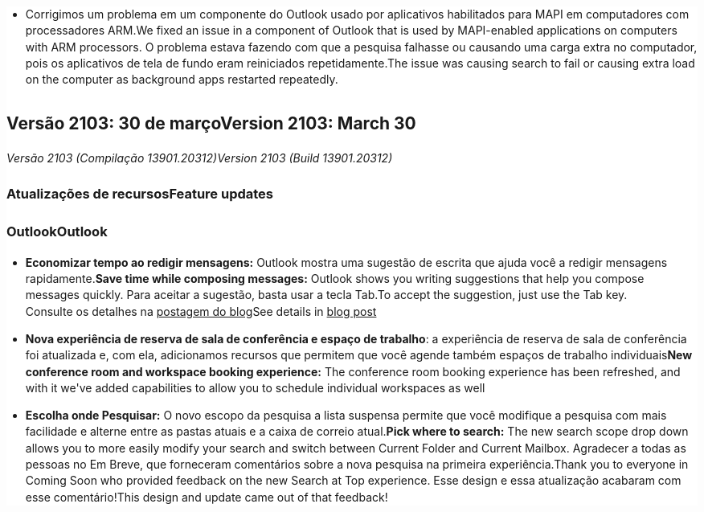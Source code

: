- <span data-ttu-id="32dd2-153">Corrigimos um problema em um componente do Outlook usado por aplicativos habilitados para MAPI em computadores com processadores ARM.</span><span class="sxs-lookup"><span data-stu-id="32dd2-153">We fixed an issue in a component of Outlook that is used by MAPI-enabled applications on computers with ARM processors.</span></span> <span data-ttu-id="32dd2-154">O problema estava fazendo com que a pesquisa falhasse ou causando uma carga extra no computador, pois os aplicativos de tela de fundo eram reiniciados repetidamente.</span><span class="sxs-lookup"><span data-stu-id="32dd2-154">The issue was causing search to fail or causing extra load on the computer as background apps restarted repeatedly.</span></span>

## <a name="version-2103-march-30"></a><span data-ttu-id="32dd2-155">Versão 2103: 30 de março</span><span class="sxs-lookup"><span data-stu-id="32dd2-155">Version 2103: March 30</span></span>
<span data-ttu-id="32dd2-156">*Versão 2103 (Compilação 13901.20312)*</span><span class="sxs-lookup"><span data-stu-id="32dd2-156">*Version 2103 (Build 13901.20312)*</span></span>

[//]: # (NÃO REMOVER O INÍCIO DO CONTEÚDO DE DETALHES FEATUREDETAILS)

### <a name="feature-updates"></a><span data-ttu-id="32dd2-158">Atualizações de recursos</span><span class="sxs-lookup"><span data-stu-id="32dd2-158">Feature updates</span></span>
### <a name="outlook"></a><span data-ttu-id="32dd2-159">Outlook</span><span class="sxs-lookup"><span data-stu-id="32dd2-159">Outlook</span></span>

- <span data-ttu-id="32dd2-160">**Economizar tempo ao redigir mensagens:** Outlook mostra uma sugestão de escrita que ajuda você a redigir mensagens rapidamente.</span><span class="sxs-lookup"><span data-stu-id="32dd2-160">**Save time while composing messages:** Outlook shows you writing suggestions that help you compose messages quickly.</span></span> <span data-ttu-id="32dd2-161">Para aceitar a sugestão, basta usar a tecla Tab.</span><span class="sxs-lookup"><span data-stu-id="32dd2-161">To accept the suggestion, just use the Tab key.</span></span><br /><span data-ttu-id="32dd2-162">Consulte os detalhes na [postagem do blog](https://insider.office.com/pt-BR/blog/text-predictions-in-word-outlook)</span><span class="sxs-lookup"><span data-stu-id="32dd2-162">See details in [blog post](https://insider.office.com/pt-BR/blog/text-predictions-in-word-outlook)</span></span>

- <span data-ttu-id="32dd2-163">**Nova experiência de reserva de sala de conferência e espaço de trabalho**: a experiência de reserva de sala de conferência foi atualizada e, com ela, adicionamos recursos que permitem que você agende também espaços de trabalho individuais</span><span class="sxs-lookup"><span data-stu-id="32dd2-163">**New conference room and workspace booking experience:** The conference room booking experience has been refreshed, and with it we've added capabilities to allow you to schedule individual workspaces as well</span></span>

- <span data-ttu-id="32dd2-164">**Escolha onde Pesquisar:** O novo escopo da pesquisa a lista suspensa permite que você modifique a pesquisa com mais facilidade e alterne entre as pastas atuais e a caixa de correio atual.</span><span class="sxs-lookup"><span data-stu-id="32dd2-164">**Pick where to search:** The new search scope drop down allows you to more easily modify your search and switch between Current Folder and Current Mailbox.</span></span> <span data-ttu-id="32dd2-165">Agradecer a todas as pessoas no Em Breve, que forneceram comentários sobre a nova pesquisa na primeira experiência.</span><span class="sxs-lookup"><span data-stu-id="32dd2-165">Thank you to everyone in Coming Soon who provided feedback on the new Search at Top experience.</span></span> <span data-ttu-id="32dd2-166">Esse design e essa atualização acabaram com esse comentário!</span><span class="sxs-lookup"><span data-stu-id="32dd2-166">This design and update came out of that feedback!</span></span>


[//]: # (NÃO REMOVER O INÍCIO DE CONTEÚDO BUGDETAILS)
[//]: # (NÃO REMOVER O FIM DO CONTEÚDO BUGDETAILS)
[//]: # (NÃO REMOVER O INÍCIO DE CONTEÚDO BUGDETAILS)
[//]: # (NÃO REMOVER O FIM DO CONTEÚDO BUGDETAILS)
[//]: # (NÃO REMOVER O INÍCIO DE CONTEÚDO BUGDETAILS)
[//]: # (NÃO REMOVER O FIM DO CONTEÚDO BUGDETAILS)
[//]: # (NÃO REMOVER O FINAL DO CONTEÚDO DE DETALHES FEATUREDETAILS)
[//]: # (NÃO REMOVER O INÍCIO DE CONTEÚDO BUGDETAILS)
[//]: # (NÃO REMOVER O FIM DO CONTEÚDO BUGDETAILS)
[//]: # (NÃO REMOVER O INÍCIO DE CONTEÚDO BUGDETAILS)
[//]: # (NÃO REMOVER O FIM DO CONTEÚDO BUGDETAILS)
[//]: # (NÃO REMOVER O INÍCIO DE CONTEÚDO BUGDETAILS)
[//]: # (NÃO REMOVER O FIM DO CONTEÚDO BUGDETAILS)
[//]: # (NÃO REMOVER O FINAL DO CONTEÚDO DE DETALHES FEATUREDETAILS)
[//]: # (NÃO REMOVER O INÍCIO DE CONTEÚDO BUGDETAILS)
[//]: # (NÃO REMOVER O FIM DO CONTEÚDO BUGDETAILS)
[//]: # (NÃO REMOVER O INÍCIO DE CONTEÚDO BUGDETAILS)
[//]: # (NÃO REMOVER O FIM DO CONTEÚDO BUGDETAILS)
[//]: # (NÃO REMOVER O INÍCIO DE CONTEÚDO BUGDETAILS)
[//]: # (NÃO REMOVER O FIM DO CONTEÚDO BUGDETAILS)
[//]: # (NÃO REMOVER O FINAL DO CONTEÚDO DE DETALHES FEATUREDETAILS)
[//]: # (NÃO REMOVER O INÍCIO DE CONTEÚDO BUGDETAILS)
[//]: # (NÃO REMOVER O FIM DO CONTEÚDO BUGDETAILS)
[//]: # (NÃO REMOVER O INÍCIO DE CONTEÚDO BUGDETAILS)
[//]: # (NÃO REMOVER O FIM DO CONTEÚDO BUGDETAILS)
[//]: # (NÃO REMOVER O INÍCIO DE CONTEÚDO BUGDETAILS)
[//]: # (NÃO REMOVER O FIM DO CONTEÚDO BUGDETAILS)
[//]: # (NÃO REMOVER O FINAL DO CONTEÚDO DE DETALHES FEATUREDETAILS)
[//]: # (NÃO REMOVER O INÍCIO DE CONTEÚDO BUGDETAILS)
[//]: # (NÃO REMOVER O FIM DO CONTEÚDO BUGDETAILS)
[//]: # (NÃO REMOVER O INÍCIO DE CONTEÚDO BUGDETAILS)
[//]: # (NÃO REMOVER O FIM DO CONTEÚDO BUGDETAILS)
[//]: # (NÃO REMOVER O INÍCIO DE CONTEÚDO BUGDETAILS)
[//]: # (NÃO REMOVER O FIM DO CONTEÚDO BUGDETAILS)
[//]: # (NÃO REMOVER O INÍCIO DE CONTEÚDO BUGDETAILS)
[//]: # (NÃO REMOVER O FIM DO CONTEÚDO BUGDETAILS)
[//]: # (NÃO REMOVER O INÍCIO DE CONTEÚDO BUGDETAILS)